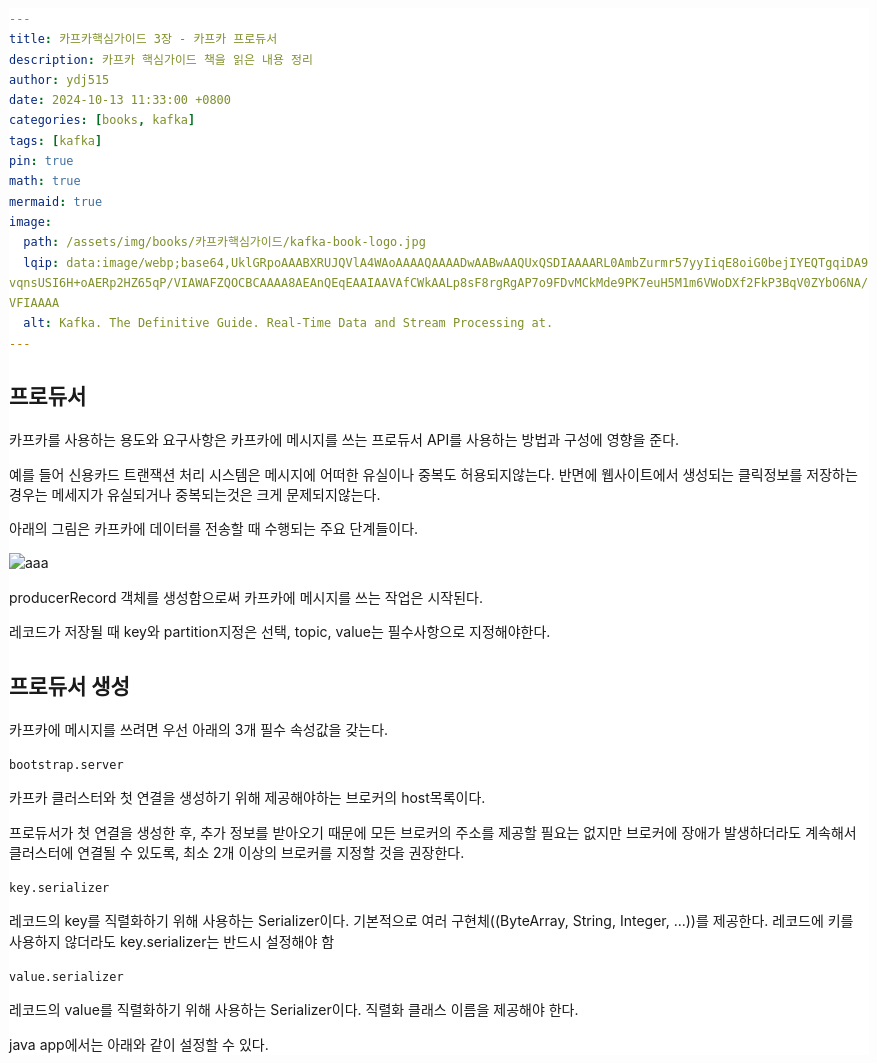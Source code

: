 ```yaml
---
title: 카프카핵심가이드 3장 - 카프카 프로듀서
description: 카프카 핵심가이드 책을 읽은 내용 정리
author: ydj515
date: 2024-10-13 11:33:00 +0800
categories: [books, kafka]
tags: [kafka]
pin: true
math: true
mermaid: true
image:
  path: /assets/img/books/카프카핵심가이드/kafka-book-logo.jpg
  lqip: data:image/webp;base64,UklGRpoAAABXRUJQVlA4WAoAAAAQAAAADwAABwAAQUxQSDIAAAARL0AmbZurmr57yyIiqE8oiG0bejIYEQTgqiDA9vqnsUSI6H+oAERp2HZ65qP/VIAWAFZQOCBCAAAA8AEAnQEqEAAIAAVAfCWkAALp8sF8rgRgAP7o9FDvMCkMde9PK7euH5M1m6VWoDXf2FkP3BqV0ZYbO6NA/VFIAAAA
  alt: Kafka. The Definitive Guide. Real-Time Data and Stream Processing at.
---
```


## 프로듀서

카프카를 사용하는 용도와 요구사항은 카프카에 메시지를 쓰는 프로듀서 API를 사용하는 방법과 구성에 영향을 준다.

예를 들어 신용카드 트랜잭션 처리 시스템은 메시지에 어떠한 유실이나 중복도 허용되지않는다. 반면에 웹사이트에서 생성되는 클릭정보를 저장하는 경우는 메세지가 유실되거나 중복되는것은 크게 문제되지않는다.

아래의 그림은 카프카에 데이터를 전송할 때 수행되는 주요 단계들이다.

![aaa](https://github.com/user-attachments/assets/f0aab15e-68f4-42f9-a589-66bbeca74337)

producerRecord 객체를 생성함으로써 카프카에 메시지를 쓰는 작업은 시작된다.

레코드가 저장될 때 key와 partition지정은 선택, topic, value는 필수사항으로 지정해야한다.

## 프로듀서 생성

카프카에 메시지를 쓰려면 우선 아래의 3개 필수 속성값을 갖는다.

`bootstrap.server`

카프카 클러스터와 첫 연결을 생성하기 위해 제공해야하는 브로커의 host목록이다.

프로듀서가 첫 연결을 생성한 후, 추가 정보를 받아오기 때문에 모든 브로커의 주소를 제공할 필요는 없지만 브로커에 장애가 발생하더라도 계속해서 클러스터에 연결될 수 있도록, 최소 2개 이상의 브로커를 지정할 것을 권장한다.

`key.serializer`

레코드의 key를 직렬화하기 위해 사용하는 Serializer이다. 기본적으로 여러 구현체((ByteArray, String, Integer, ...))를 제공한다. 레코드에 키를 사용하지 않더라도 key.serializer는 반드시 설정해야 함

`value.serializer`

레코드의 value를 직렬화하기 위해 사용하는 Serializer이다. 직렬화 클래스 이름을 제공해야 한다.

java app에서는 아래와 같이 설정할 수 있다.
